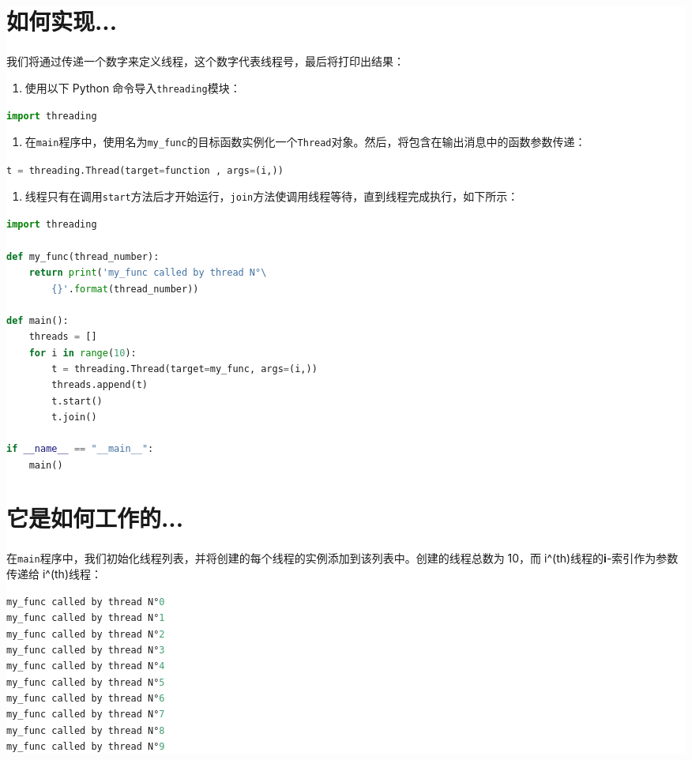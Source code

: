 # 如何实现...

我们将通过传递一个数字来定义线程，这个数字代表线程号，最后将打印出结果：

1.  使用以下 Python 命令导入`threading`模块：

```py
import threading
```

1.  在`main`程序中，使用名为`my_func`的目标函数实例化一个`Thread`对象。然后，将包含在输出消息中的函数参数传递：

```py
t = threading.Thread(target=function , args=(i,))
```

1.  线程只有在调用`start`方法后才开始运行，`join`方法使调用线程等待，直到线程完成执行，如下所示：

```py
import threading

def my_func(thread_number):
    return print('my_func called by thread N°\
        {}'.format(thread_number))

def main():
    threads = []
    for i in range(10):
        t = threading.Thread(target=my_func, args=(i,))
        threads.append(t)
        t.start()
        t.join()

if __name__ == "__main__":
    main()
```

# 它是如何工作的...

在`main`程序中，我们初始化线程列表，并将创建的每个线程的实例添加到该列表中。创建的线程总数为 10，而 i^(th)线程的**i**-索引作为参数传递给 i^(th)线程：

```py
my_func called by thread N°0
my_func called by thread N°1
my_func called by thread N°2
my_func called by thread N°3
my_func called by thread N°4
my_func called by thread N°5
my_func called by thread N°6
my_func called by thread N°7
my_func called by thread N°8
my_func called by thread N°9
```
